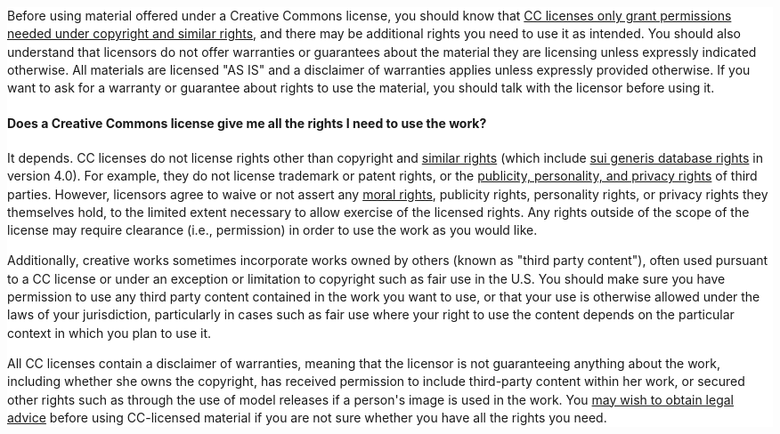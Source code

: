 Before using material offered under a Creative Commons license, you
should know that [CC licenses only grant permissions needed under
copyright and similar
rights](https://creativecommons.org/faq/#does-a-creative-commons-license-give-me-all-the-rights-i-need-to-use-the-work "wikilink"),
and there may be additional rights you need to use it as intended. You
should also understand that licensors do not offer warranties or
guarantees about the material they are licensing unless expressly
indicated otherwise. All materials are licensed "AS IS" and a disclaimer
of warranties applies unless expressly provided otherwise. If you want
to ask for a warranty or guarantee about rights to use the material, you
should talk with the licensor before using it.

<span id="Does_using_a_Creative_Commons-licensed_work_give_me_all_the_rights_I_need"></span>

#### Does a Creative Commons license give me all the rights I need to use the work?

It depends. CC licenses do not license rights other than copyright and
[similar
rights](https://creativecommons.org/faq/#can-i-use-cc-licenses-to-license-rights-other-than-copyright "wikilink")
(which include [sui generis database
rights](https://creativecommons.org/faq/#what-are-sui-generis-database-rights "wikilink") in version
4.0). For example, they do not license trademark or patent rights, or
the [publicity, personality, and privacy
rights](https://creativecommons.org/faq/#what-are-publicity-personality-and-privacy-rights "wikilink")
of third parties. However, licensors agree to waive or not assert any
[moral rights](https://creativecommons.org/faq/#what-are-moral-rights "wikilink"), publicity rights,
personality rights, or privacy rights they themselves hold, to the
limited extent necessary to allow exercise of the licensed rights. Any
rights outside of the scope of the license may require clearance (i.e.,
permission) in order to use the work as you would like.

Additionally, creative works sometimes incorporate works owned by others
(known as "third party content"), often used pursuant to a CC license or
under an exception or limitation to copyright such as fair use in the
U.S. You should make sure you have permission to use any third party
content contained in the work you want to use, or that your use is
otherwise allowed under the laws of your jurisdiction, particularly in
cases such as fair use where your right to use the content depends on
the particular context in which you plan to use it.

All CC licenses contain a disclaimer of warranties, meaning that the
licensor is not guaranteeing anything about the work, including whether
she owns the copyright, has received permission to include third-party
content within her work, or secured other rights such as through the use
of model releases if a person's image is used in the work. You [may wish
to obtain legal
advice](https://creativecommons.org/faq/#can-creative-commons-give-legal-advice-about-its-licenses-or-other-tools-or-help-with-cc-license-enforcement "wikilink")
before using CC-licensed material if you are not sure whether you have
all the rights you need.
